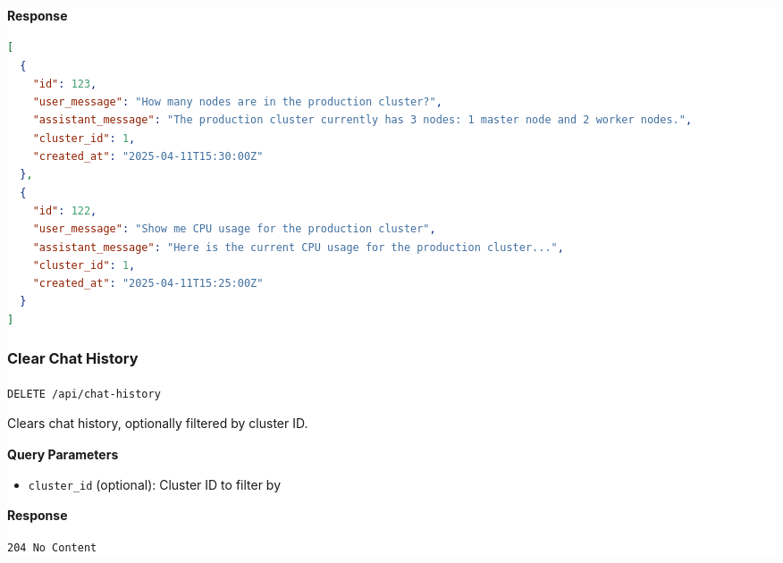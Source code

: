 **Response**

```json
[
  {
    "id": 123,
    "user_message": "How many nodes are in the production cluster?",
    "assistant_message": "The production cluster currently has 3 nodes: 1 master node and 2 worker nodes.",
    "cluster_id": 1,
    "created_at": "2025-04-11T15:30:00Z"
  },
  {
    "id": 122,
    "user_message": "Show me CPU usage for the production cluster",
    "assistant_message": "Here is the current CPU usage for the production cluster...",
    "cluster_id": 1,
    "created_at": "2025-04-11T15:25:00Z"
  }
]
```

### Clear Chat History

```
DELETE /api/chat-history
```

Clears chat history, optionally filtered by cluster ID.

**Query Parameters**

- `cluster_id` (optional): Cluster ID to filter by

**Response**

```
204 No Content
